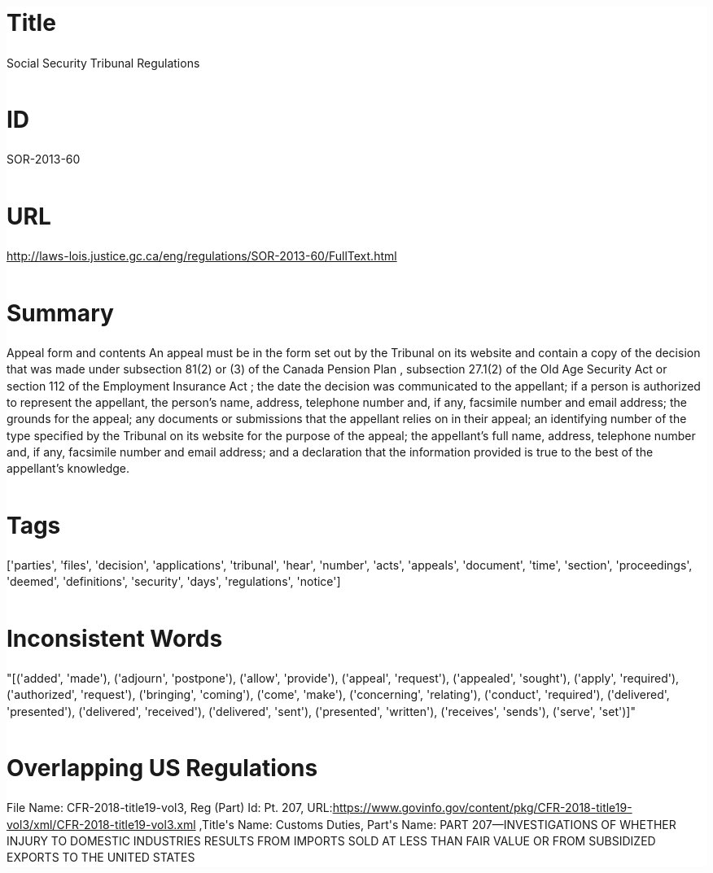 # Title
Social Security Tribunal Regulations


# ID
SOR-2013-60

# URL
http://laws-lois.justice.gc.ca/eng/regulations/SOR-2013-60/FullText.html


# Summary
Appeal form and contents An appeal must be in the form set out by the Tribunal on its website and contain a copy of the decision that was made under subsection 81(2) or (3) of the  Canada Pension Plan , subsection 27.1(2) of the  Old Age Security Act  or section 112 of the  Employment Insurance Act ; the date the decision was communicated to the appellant; if a person is authorized to represent the appellant, the person’s name, address, telephone number and, if any, facsimile number and email address; the grounds for the appeal; any documents or submissions that the appellant relies on in their appeal; an identifying number of the type specified by the Tribunal on its website for the purpose of the appeal; the appellant’s full name, address, telephone number and, if any, facsimile number and email address; and a declaration that the information provided is true to the best of the appellant’s knowledge.


# Tags
['parties', 'files', 'decision', 'applications', 'tribunal', 'hear', 'number', 'acts', 'appeals', 'document', 'time', 'section', 'proceedings', 'deemed', 'definitions', 'security', 'days', 'regulations', 'notice']


# Inconsistent Words
"[('added', 'made'), ('adjourn', 'postpone'), ('allow', 'provide'), ('appeal', 'request'), ('appealed', 'sought'), ('apply', 'required'), ('authorized', 'request'), ('bringing', 'coming'), ('come', 'make'), ('concerning', 'relating'), ('conduct', 'required'), ('delivered', 'presented'), ('delivered', 'received'), ('delivered', 'sent'), ('presented', 'written'), ('receives', 'sends'), ('serve', 'set')]"


# Overlapping US Regulations
File Name: CFR-2018-title19-vol3, Reg (Part) Id: Pt. 207, URL:https://www.govinfo.gov/content/pkg/CFR-2018-title19-vol3/xml/CFR-2018-title19-vol3.xml
,Title's Name: Customs Duties, Part's Name: PART 207—INVESTIGATIONS OF WHETHER INJURY TO DOMESTIC INDUSTRIES RESULTS FROM IMPORTS SOLD AT LESS THAN FAIR VALUE OR FROM SUBSIDIZED EXPORTS TO THE UNITED STATES
